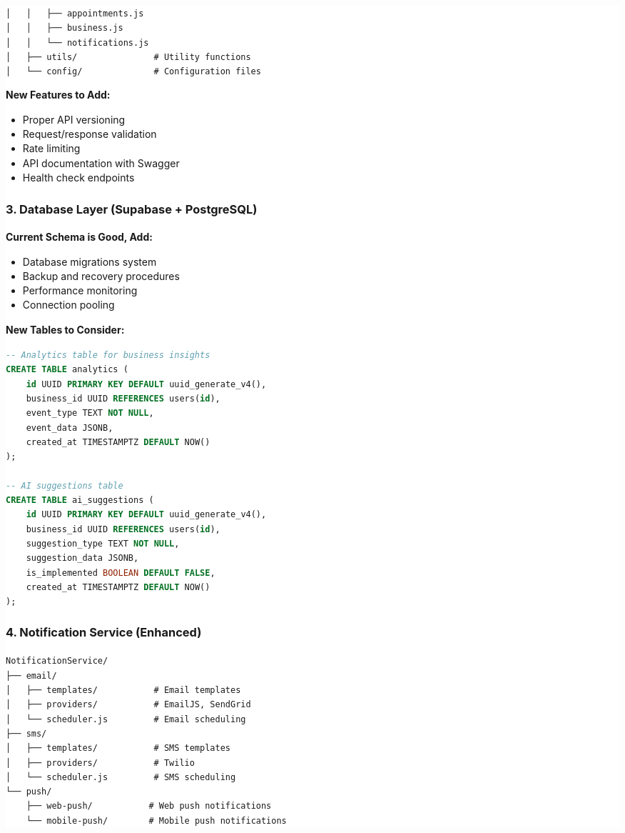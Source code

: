 ```
│   │   ├── appointments.js
│   │   ├── business.js
│   │   └── notifications.js
│   ├── utils/               # Utility functions
│   └── config/              # Configuration files
```

**New Features to Add:**
- Proper API versioning
- Request/response validation
- Rate limiting
- API documentation with Swagger
- Health check endpoints

### 3. Database Layer (Supabase + PostgreSQL)

**Current Schema is Good, Add:**
- Database migrations system
- Backup and recovery procedures
- Performance monitoring
- Connection pooling

**New Tables to Consider:**
```sql
-- Analytics table for business insights
CREATE TABLE analytics (
    id UUID PRIMARY KEY DEFAULT uuid_generate_v4(),
    business_id UUID REFERENCES users(id),
    event_type TEXT NOT NULL,
    event_data JSONB,
    created_at TIMESTAMPTZ DEFAULT NOW()
);

-- AI suggestions table
CREATE TABLE ai_suggestions (
    id UUID PRIMARY KEY DEFAULT uuid_generate_v4(),
    business_id UUID REFERENCES users(id),
    suggestion_type TEXT NOT NULL,
    suggestion_data JSONB,
    is_implemented BOOLEAN DEFAULT FALSE,
    created_at TIMESTAMPTZ DEFAULT NOW()
);
```

### 4. Notification Service (Enhanced)

```
NotificationService/
├── email/
│   ├── templates/           # Email templates
│   ├── providers/           # EmailJS, SendGrid
│   └── scheduler.js         # Email scheduling
├── sms/
│   ├── templates/           # SMS templates
│   ├── providers/           # Twilio
│   └── scheduler.js         # SMS scheduling
└── push/
    ├── web-push/           # Web push notifications
    └── mobile-push/        # Mobile push notifications
```
